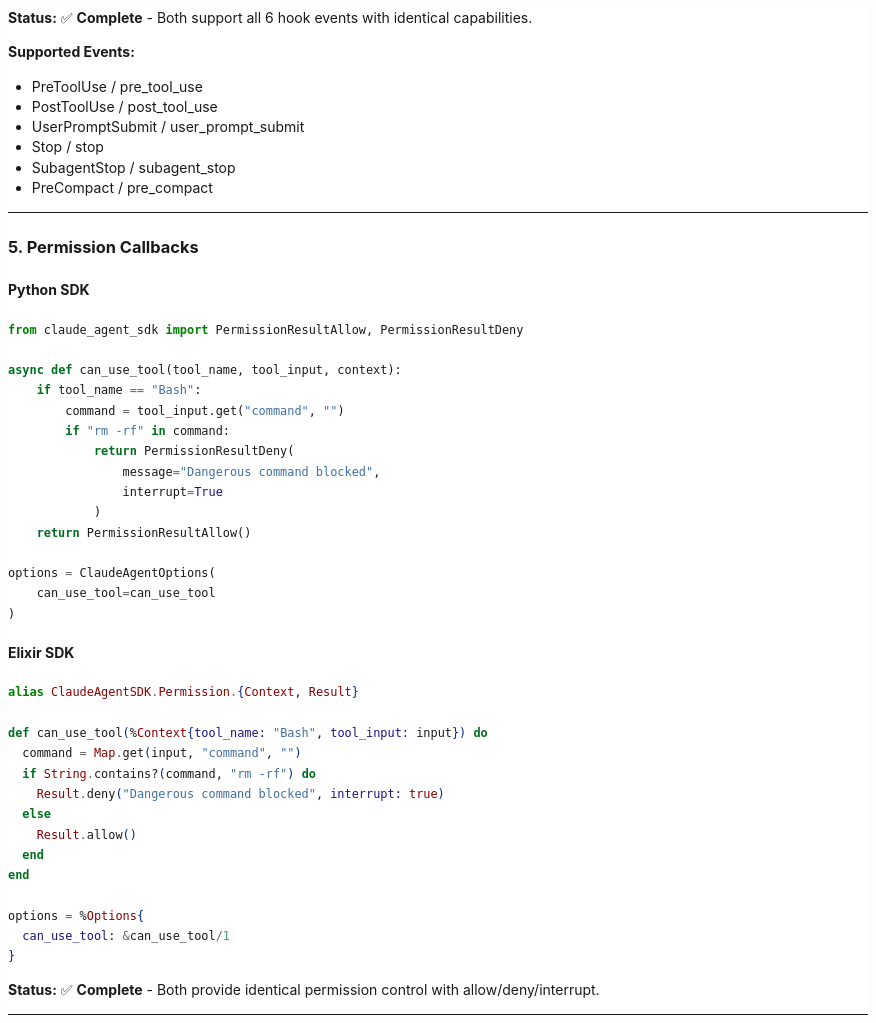 **Status:** ✅ **Complete** - Both support all 6 hook events with identical capabilities.

**Supported Events:**
- PreToolUse / pre_tool_use
- PostToolUse / post_tool_use
- UserPromptSubmit / user_prompt_submit
- Stop / stop
- SubagentStop / subagent_stop
- PreCompact / pre_compact

---

### 5. Permission Callbacks

#### Python SDK
```python
from claude_agent_sdk import PermissionResultAllow, PermissionResultDeny

async def can_use_tool(tool_name, tool_input, context):
    if tool_name == "Bash":
        command = tool_input.get("command", "")
        if "rm -rf" in command:
            return PermissionResultDeny(
                message="Dangerous command blocked",
                interrupt=True
            )
    return PermissionResultAllow()

options = ClaudeAgentOptions(
    can_use_tool=can_use_tool
)
```

#### Elixir SDK
```elixir
alias ClaudeAgentSDK.Permission.{Context, Result}

def can_use_tool(%Context{tool_name: "Bash", tool_input: input}) do
  command = Map.get(input, "command", "")
  if String.contains?(command, "rm -rf") do
    Result.deny("Dangerous command blocked", interrupt: true)
  else
    Result.allow()
  end
end

options = %Options{
  can_use_tool: &can_use_tool/1
}
```

**Status:** ✅ **Complete** - Both provide identical permission control with allow/deny/interrupt.

---
